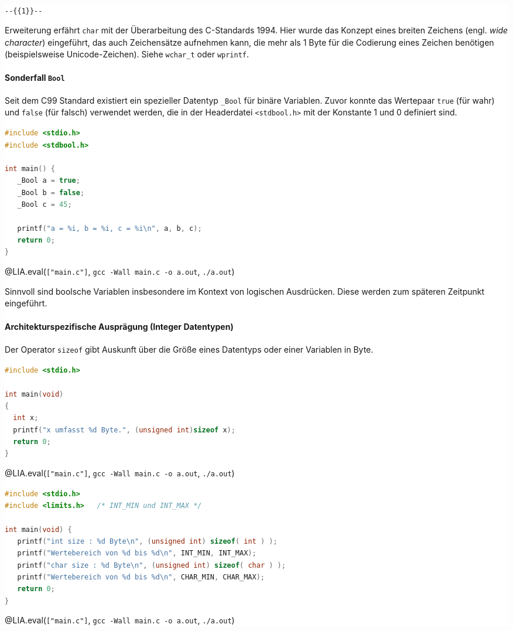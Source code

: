 
    --{{1}}--
Erweiterung erfährt `char` mit der Überarbeitung des C-Standards 1994. Hier
wurde das Konzept eines breiten Zeichens (engl. *wide character*) eingeführt,
das auch Zeichensätze aufnehmen kann, die mehr als 1 Byte für die Codierung
eines Zeichen benötigen (beispielsweise Unicode-Zeichen). Siehe `wchar_t` oder
`wprintf`.

#### Sonderfall `Bool`
Seit dem C99 Standard existiert ein spezieller Datentyp `_Bool` für binäre
Variablen. Zuvor konnte das Wertepaar `true` (für wahr) und `false` (für falsch)
verwendet werden, die in der Headerdatei `<stdbool.h>` mit der Konstante 1 und 0 definiert sind.

```cpp                     BoolExample.c
#include <stdio.h>
#include <stdbool.h>

int main() {
   _Bool a = true;
   _Bool b = false;
   _Bool c = 45;

   printf("a = %i, b = %i, c = %i\n", a, b, c);
   return 0;
}
```
@LIA.eval(`["main.c"]`, `gcc -Wall main.c -o a.out`, `./a.out`)

Sinnvoll sind boolsche Variablen insbesondere im Kontext von logischen
Ausdrücken. Diese werden zum späteren Zeitpunkt eingeführt.

#### Architekturspezifische Ausprägung (Integer Datentypen)

Der Operator `sizeof` gibt Auskunft über die Größe eines Datentyps oder einer
Variablen in Byte.

```cpp                     sizeof.c
#include <stdio.h>

int main(void)
{
  int x;
  printf("x umfasst %d Byte.", (unsigned int)sizeof x);
  return 0;
}
```
@LIA.eval(`["main.c"]`, `gcc -Wall main.c -o a.out`, `./a.out`)


```cpp                     sizeof_example.c
#include <stdio.h>
#include <limits.h>   /* INT_MIN und INT_MAX */

int main(void) {
   printf("int size : %d Byte\n", (unsigned int) sizeof( int ) );
   printf("Wertebereich von %d bis %d\n", INT_MIN, INT_MAX);
   printf("char size : %d Byte\n", (unsigned int) sizeof( char ) );
   printf("Wertebereich von %d bis %d\n", CHAR_MIN, CHAR_MAX);
   return 0;
}
```
@LIA.eval(`["main.c"]`, `gcc -Wall main.c -o a.out`, `./a.out`)
